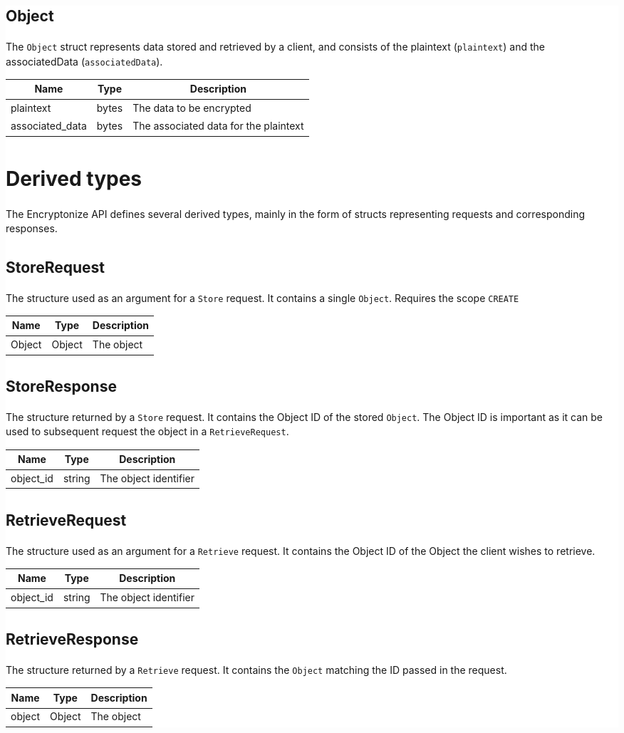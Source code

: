 ## Object
The `Object` struct represents data stored and retrieved by a client, and consists of the plaintext
(`plaintext`) and the associatedData (`associatedData`).

| Name            | Type   | Description                           |
|-----------------|--------|---------------------------------------|
| plaintext       | bytes  | The data to be encrypted              |
| associated_data | bytes  | The associated data for the plaintext |

# Derived types
The Encryptonize API defines several derived types, mainly in the form of structs representing
requests and corresponding responses.

## StoreRequest
The structure used as an argument for a `Store` request. It contains a single `Object`. Requires the scope `CREATE`

| Name   | Type   | Description |
|--------|--------|-------------|
| Object | Object | The object  |

## StoreResponse
The structure returned by a `Store` request. It contains the Object ID of the stored `Object`. The Object ID is important as it can be used to subsequent request the object in a `RetrieveRequest`.

| Name      | Type   | Description           |
|-----------|--------|-----------------------|
| object_id | string | The object identifier |

## RetrieveRequest
The structure used as an argument for a `Retrieve` request. It contains the Object ID of the Object
the client wishes to retrieve.

| Name      | Type   | Description           |
|-----------|--------|-----------------------|
| object_id | string | The object identifier |

## RetrieveResponse
The structure returned by a `Retrieve` request. It contains the `Object` matching the ID passed in
the request.

| Name             | Type             | Description           |
|------------------|------------------|-----------------------|
| object           | Object           | The object            |
